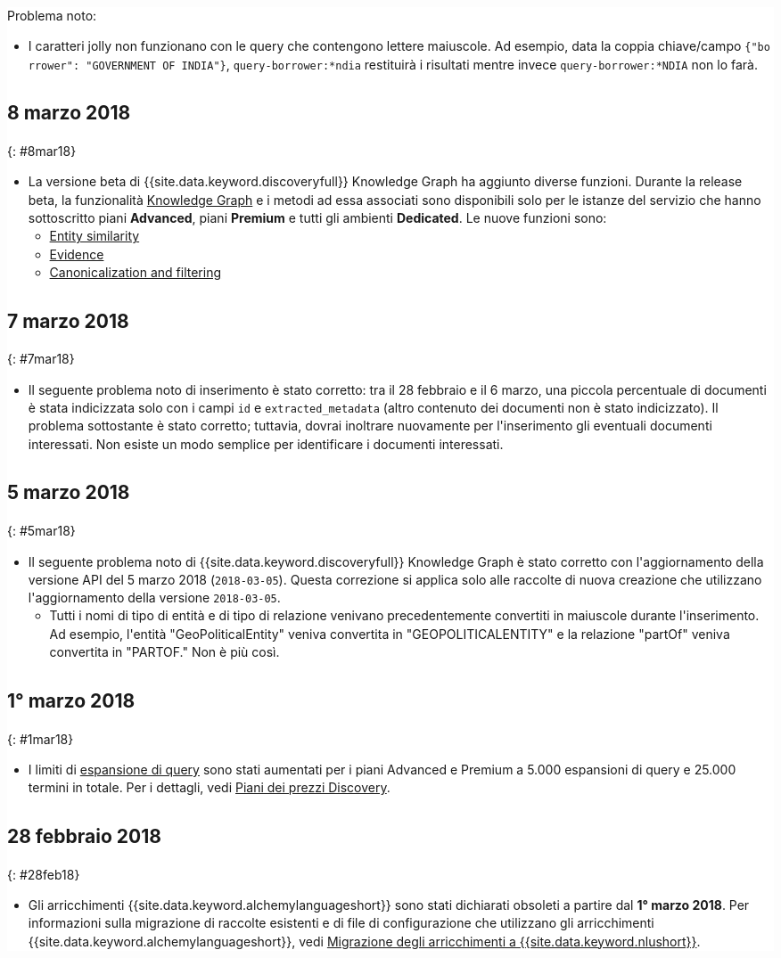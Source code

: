 Problema noto:
- I caratteri jolly non funzionano con le query che contengono lettere maiuscole. Ad esempio, data la coppia chiave/campo `{"borrower": "GOVERNMENT OF INDIA"}`, `query-borrower:*ndia` restituirà i risultati mentre invece `query-borrower:*NDIA` non lo farà.

## 8 marzo 2018
{: #8mar18}

- La versione beta di {{site.data.keyword.discoveryfull}} Knowledge Graph ha aggiunto diverse funzioni. Durante la release beta, la funzionalità [Knowledge Graph](/docs/services/discovery?topic=discovery-kg#kg) e i metodi ad essa associati sono disponibili solo per le istanze del servizio che hanno sottoscritto piani **Advanced**, piani **Premium** e tutti gli ambienti **Dedicated**. Le nuove funzioni sono:
  - [Entity similarity](/docs/services/discovery?topic=discovery-kg#kg_similarity)
  - [Evidence](/docs/services/discovery?topic=discovery-kg#kg_evidence)
  - [Canonicalization and filtering](/docs/services/discovery?topic=discovery-kg#kg_canonicalization)

## 7 marzo 2018
{: #7mar18}

- Il seguente problema noto di inserimento è stato corretto: tra il 28 febbraio e il 6 marzo, una piccola percentuale di documenti è stata indicizzata solo con i campi `id` e `extracted_metadata` (altro contenuto dei documenti non è stato indicizzato). Il problema sottostante è stato corretto; tuttavia, dovrai inoltrare nuovamente per l'inserimento gli eventuali documenti interessati. Non esiste un modo semplice per identificare i documenti interessati.

## 5 marzo 2018
{: #5mar18}

- Il seguente problema noto di {{site.data.keyword.discoveryfull}} Knowledge Graph è stato corretto con l'aggiornamento della versione API del 5 marzo 2018 (`2018-03-05`). Questa correzione si applica solo alle raccolte di nuova creazione che utilizzano l'aggiornamento della versione `2018-03-05`.  
  - Tutti i nomi di tipo di entità e di tipo di relazione venivano precedentemente convertiti in maiuscole durante l'inserimento. Ad esempio, l'entità "GeoPoliticalEntity" veniva convertita in "GEOPOLITICALENTITY" e la relazione "partOf" veniva convertita in "PARTOF." Non è più così.

## 1° marzo 2018
{: #1mar18}

- I limiti di [espansione di query](/docs/services/discovery?topic=discovery-query-concepts#query-expansion) sono stati aumentati per i piani Advanced e Premium a 5.000 espansioni di query e 25.000 termini in totale. Per i dettagli, vedi [Piani dei prezzi Discovery](/docs/services/discovery?topic=discovery-discovery-pricing-plans#discovery-pricing-plans).

## 28 febbraio 2018
{: #28feb18}

- Gli arricchimenti {{site.data.keyword.alchemylanguageshort}} sono stati dichiarati obsoleti a partire dal **1° marzo 2018**. Per informazioni sulla migrazione di raccolte esistenti e di file di configurazione che utilizzano gli arricchimenti {{site.data.keyword.alchemylanguageshort}}, vedi [Migrazione degli arricchimenti a {{site.data.keyword.nlushort}}](/docs/services/discovery?topic=discovery-migrate-nlu#migrate-nlu).
